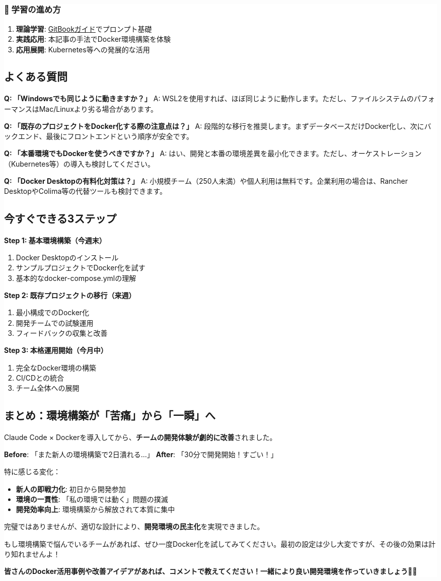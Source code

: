 ### 🔗 学習の進め方
1. **理論学習**: [GitBookガイド](https://shusukes-organization.gitbook.io/shunsukepuronputodezain/)でプロンプト基礎
2. **実践応用**: 本記事の手法でDocker環境構築を体験
3. **応用展開**: Kubernetes等への発展的な活用

## よくある質問

**Q: 「Windowsでも同じように動きますか？」**
A: WSL2を使用すれば、ほぼ同じように動作します。ただし、ファイルシステムのパフォーマンスはMac/Linuxより劣る場合があります。

**Q: 「既存のプロジェクトをDocker化する際の注意点は？」**
A: 段階的な移行を推奨します。まずデータベースだけDocker化し、次にバックエンド、最後にフロントエンドという順序が安全です。

**Q: 「本番環境でもDockerを使うべきですか？」**
A: はい、開発と本番の環境差異を最小化できます。ただし、オーケストレーション（Kubernetes等）の導入も検討してください。

**Q: 「Docker Desktopの有料化対策は？」**
A: 小規模チーム（250人未満）や個人利用は無料です。企業利用の場合は、Rancher DesktopやColima等の代替ツールも検討できます。

## 今すぐできる3ステップ

**Step 1: 基本環境構築（今週末）**
1. Docker Desktopのインストール
2. サンプルプロジェクトでDocker化を試す
3. 基本的なdocker-compose.ymlの理解

**Step 2: 既存プロジェクトの移行（来週）**
1. 最小構成でのDocker化
2. 開発チームでの試験運用
3. フィードバックの収集と改善

**Step 3: 本格運用開始（今月中）**
1. 完全なDocker環境の構築
2. CI/CDとの統合
3. チーム全体への展開

## まとめ：環境構築が「苦痛」から「一瞬」へ

Claude Code × Dockerを導入してから、**チームの開発体験が劇的に改善**されました。

**Before**: 「また新人の環境構築で2日潰れる...」
**After**: 「30分で開発開始！すごい！」

特に感じる変化：
- **新人の即戦力化**: 初日から開発参加
- **環境の一貫性**: 「私の環境では動く」問題の撲滅
- **開発効率向上**: 環境構築から解放されて本質に集中

完璧ではありませんが、適切な設計により、**開発環境の民主化**を実現できました。

もし環境構築で悩んでいるチームがあれば、ぜひ一度Docker化を試してみてください。最初の設定は少し大変ですが、その後の効果は計り知れませんよ！

**皆さんのDocker活用事例や改善アイデアがあれば、コメントで教えてください！一緒により良い開発環境を作っていきましょう🚀✨**